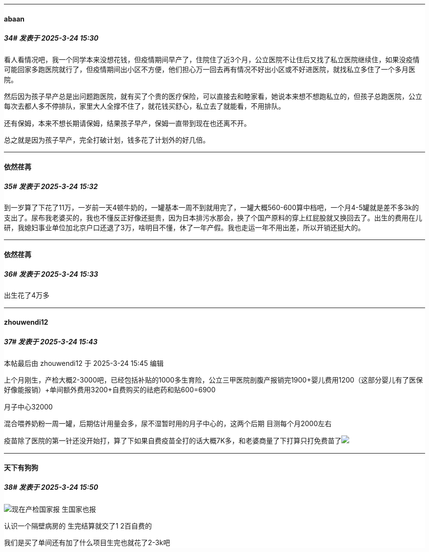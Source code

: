 *****

####  abaan  
##### 34#       发表于 2025-3-24 15:30

看人看情况吧，我一个同学本来没想花钱，但疫情期间早产了，住院住了近3个月，公立医院不让住后又找了私立医院继续住，如果没疫情可能回家多跑医院就行了，但疫情期间出小区不方便，他们担心万一回去再有情况不好出小区或不好进医院，就找私立多住了一个多月医院。

然后因为孩子早产总是出问题跑医院，就有买了个贵的医疗保险，可以直接去和睦家看，她说本来想不想跑私立的，但孩子总跑医院，公立每次去都人多不停排队，家里大人全撑不住了，就花钱买舒心，私立去了就能看，不用排队。

还有保姆，本来不想长期请保姆，结果孩子早产，保姆一直带到现在也还离不开。

总之就是因为孩子早产，完全打破计划，钱多花了计划外的好几倍。

*****

####  依然荏苒  
##### 35#       发表于 2025-3-24 15:32

到一岁算了下花了11万，一岁前一天4顿牛奶的，一罐基本一周不到就用完了，一罐大概560-600算中档吧，一个月4-5罐就是差不多3k的支出了。尿布我老婆买的，我也不懂反正好像还挺贵，因为日本排污水那会，换了个国产原料的穿上红屁股就又换回去了。出生的费用在儿研，我媳妇事业单位加北京户口还退了3万，啥明目不懂，休了一年产假。我也走运一年不用出差，所以开销还挺大的。

*****

####  依然荏苒  
##### 36#       发表于 2025-3-24 15:33

出生花了4万多

*****

####  zhouwendi12  
##### 37#       发表于 2025-3-24 15:43

 本帖最后由 zhouwendi12 于 2025-3-24 15:45 编辑 

上个月刚生，产检大概2-3000吧，已经包括补贴的1000多生育险，公立三甲医院剖腹产报销完1900+婴儿费用1200（这部分婴儿有了医保好像能报销）+单间额外费用3200+自费购买的祛疤药和贴600=6900

月子中心32000

混合喂养奶粉一周一罐，后期估计用量会多，尿不湿暂时用的月子中心的，这两个后期 目测每个月2000左右

疫苗除了医院的第一针还没开始打，算了下如果自费疫苗全打的话大概7K多，和老婆商量了下打算只打免费苗了<img src="https://static.saraba1st.com/image/smiley/face2017/007.png" referrerpolicy="no-referrer">

*****

####  天下有狗狗  
##### 38#       发表于 2025-3-24 15:50

<img src="https://static.saraba1st.com/image/smiley/face2017/001.png" referrerpolicy="no-referrer">现在产检国家报 生国家也报

认识一个隔壁病房的 生完结算就交了1 2百自费的

我们是买了单间还有加了什么项目生完也就花了2-3k吧
